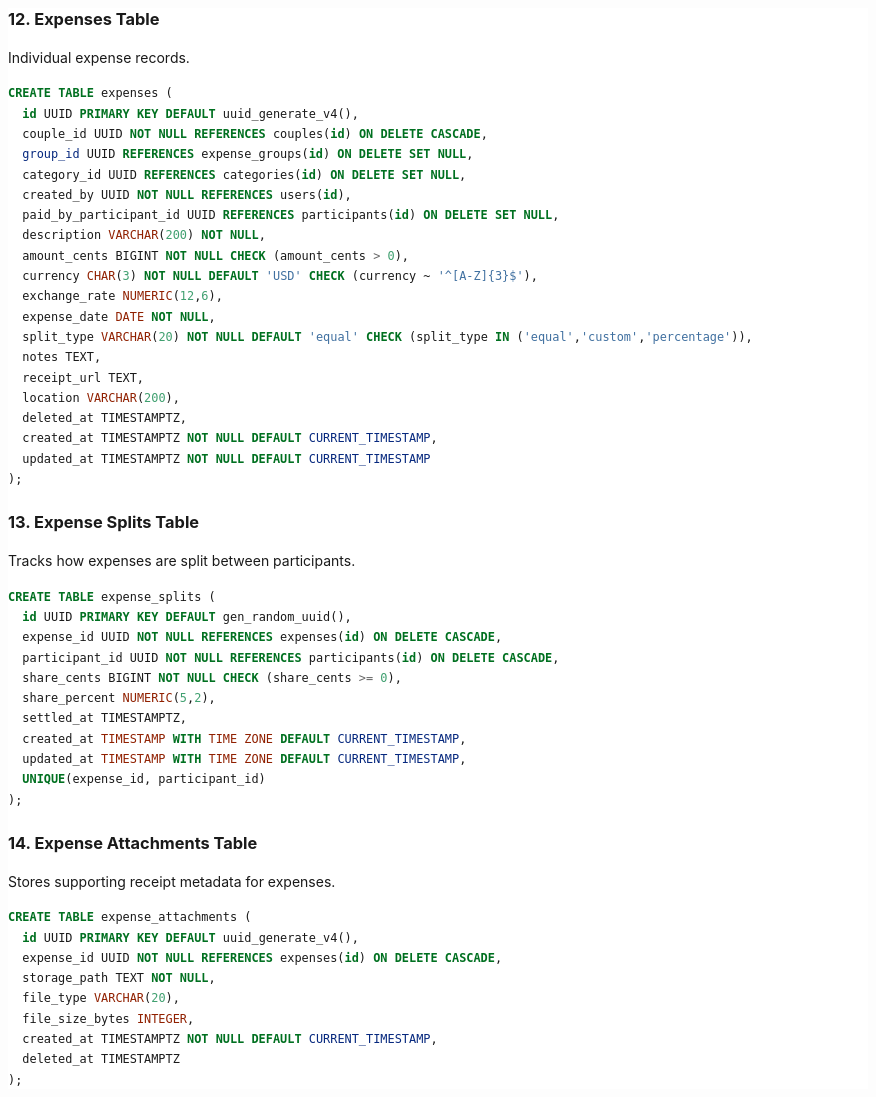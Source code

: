 ### 12. Expenses Table
Individual expense records.

```sql
CREATE TABLE expenses (
  id UUID PRIMARY KEY DEFAULT uuid_generate_v4(),
  couple_id UUID NOT NULL REFERENCES couples(id) ON DELETE CASCADE,
  group_id UUID REFERENCES expense_groups(id) ON DELETE SET NULL,
  category_id UUID REFERENCES categories(id) ON DELETE SET NULL,
  created_by UUID NOT NULL REFERENCES users(id),
  paid_by_participant_id UUID REFERENCES participants(id) ON DELETE SET NULL,
  description VARCHAR(200) NOT NULL,
  amount_cents BIGINT NOT NULL CHECK (amount_cents > 0),
  currency CHAR(3) NOT NULL DEFAULT 'USD' CHECK (currency ~ '^[A-Z]{3}$'),
  exchange_rate NUMERIC(12,6),
  expense_date DATE NOT NULL,
  split_type VARCHAR(20) NOT NULL DEFAULT 'equal' CHECK (split_type IN ('equal','custom','percentage')),
  notes TEXT,
  receipt_url TEXT,
  location VARCHAR(200),
  deleted_at TIMESTAMPTZ,
  created_at TIMESTAMPTZ NOT NULL DEFAULT CURRENT_TIMESTAMP,
  updated_at TIMESTAMPTZ NOT NULL DEFAULT CURRENT_TIMESTAMP
);
```

### 13. Expense Splits Table
Tracks how expenses are split between participants.

```sql
CREATE TABLE expense_splits (
  id UUID PRIMARY KEY DEFAULT gen_random_uuid(),
  expense_id UUID NOT NULL REFERENCES expenses(id) ON DELETE CASCADE,
  participant_id UUID NOT NULL REFERENCES participants(id) ON DELETE CASCADE,
  share_cents BIGINT NOT NULL CHECK (share_cents >= 0),
  share_percent NUMERIC(5,2),
  settled_at TIMESTAMPTZ,
  created_at TIMESTAMP WITH TIME ZONE DEFAULT CURRENT_TIMESTAMP,
  updated_at TIMESTAMP WITH TIME ZONE DEFAULT CURRENT_TIMESTAMP,
  UNIQUE(expense_id, participant_id)
);
```

### 14. Expense Attachments Table
Stores supporting receipt metadata for expenses.

```sql
CREATE TABLE expense_attachments (
  id UUID PRIMARY KEY DEFAULT uuid_generate_v4(),
  expense_id UUID NOT NULL REFERENCES expenses(id) ON DELETE CASCADE,
  storage_path TEXT NOT NULL,
  file_type VARCHAR(20),
  file_size_bytes INTEGER,
  created_at TIMESTAMPTZ NOT NULL DEFAULT CURRENT_TIMESTAMP,
  deleted_at TIMESTAMPTZ
);
```
